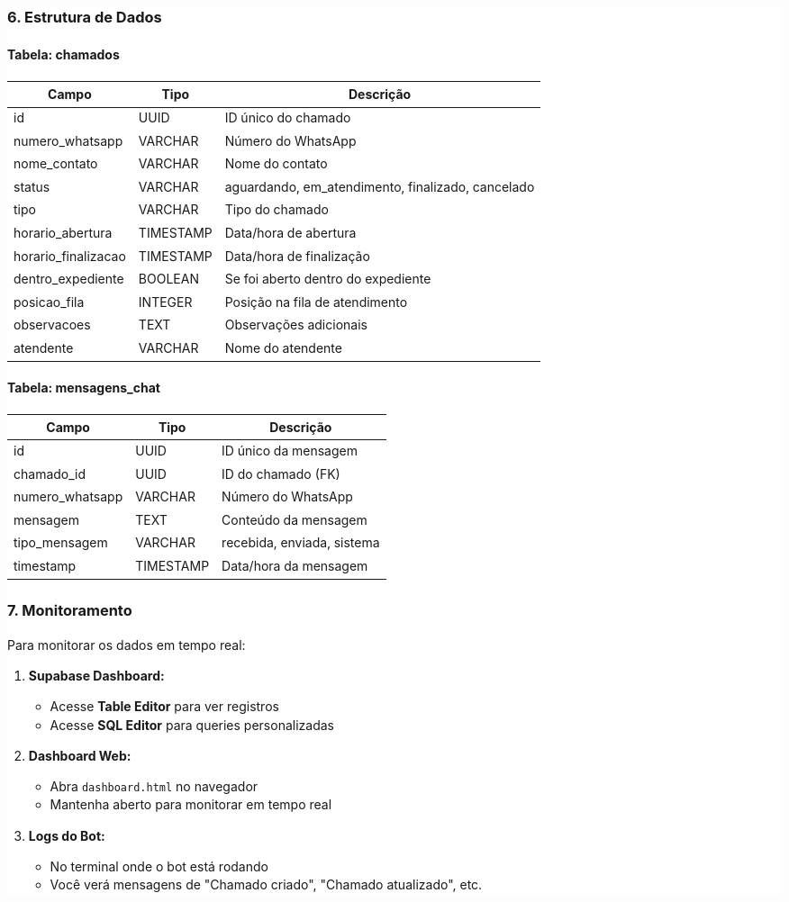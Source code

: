 ### **6. Estrutura de Dados**

#### **Tabela: chamados**
| Campo | Tipo | Descrição |
|-------|------|-----------|
| id | UUID | ID único do chamado |
| numero_whatsapp | VARCHAR | Número do WhatsApp |
| nome_contato | VARCHAR | Nome do contato |
| status | VARCHAR | aguardando, em_atendimento, finalizado, cancelado |
| tipo | VARCHAR | Tipo do chamado |
| horario_abertura | TIMESTAMP | Data/hora de abertura |
| horario_finalizacao | TIMESTAMP | Data/hora de finalização |
| dentro_expediente | BOOLEAN | Se foi aberto dentro do expediente |
| posicao_fila | INTEGER | Posição na fila de atendimento |
| observacoes | TEXT | Observações adicionais |
| atendente | VARCHAR | Nome do atendente |

#### **Tabela: mensagens_chat**
| Campo | Tipo | Descrição |
|-------|------|-----------|
| id | UUID | ID único da mensagem |
| chamado_id | UUID | ID do chamado (FK) |
| numero_whatsapp | VARCHAR | Número do WhatsApp |
| mensagem | TEXT | Conteúdo da mensagem |
| tipo_mensagem | VARCHAR | recebida, enviada, sistema |
| timestamp | TIMESTAMP | Data/hora da mensagem |

### **7. Monitoramento**

Para monitorar os dados em tempo real:

1. **Supabase Dashboard:**
   - Acesse **Table Editor** para ver registros
   - Acesse **SQL Editor** para queries personalizadas

2. **Dashboard Web:**
   - Abra `dashboard.html` no navegador
   - Mantenha aberto para monitorar em tempo real

3. **Logs do Bot:**
   - No terminal onde o bot está rodando
   - Você verá mensagens de "Chamado criado", "Chamado atualizado", etc.
